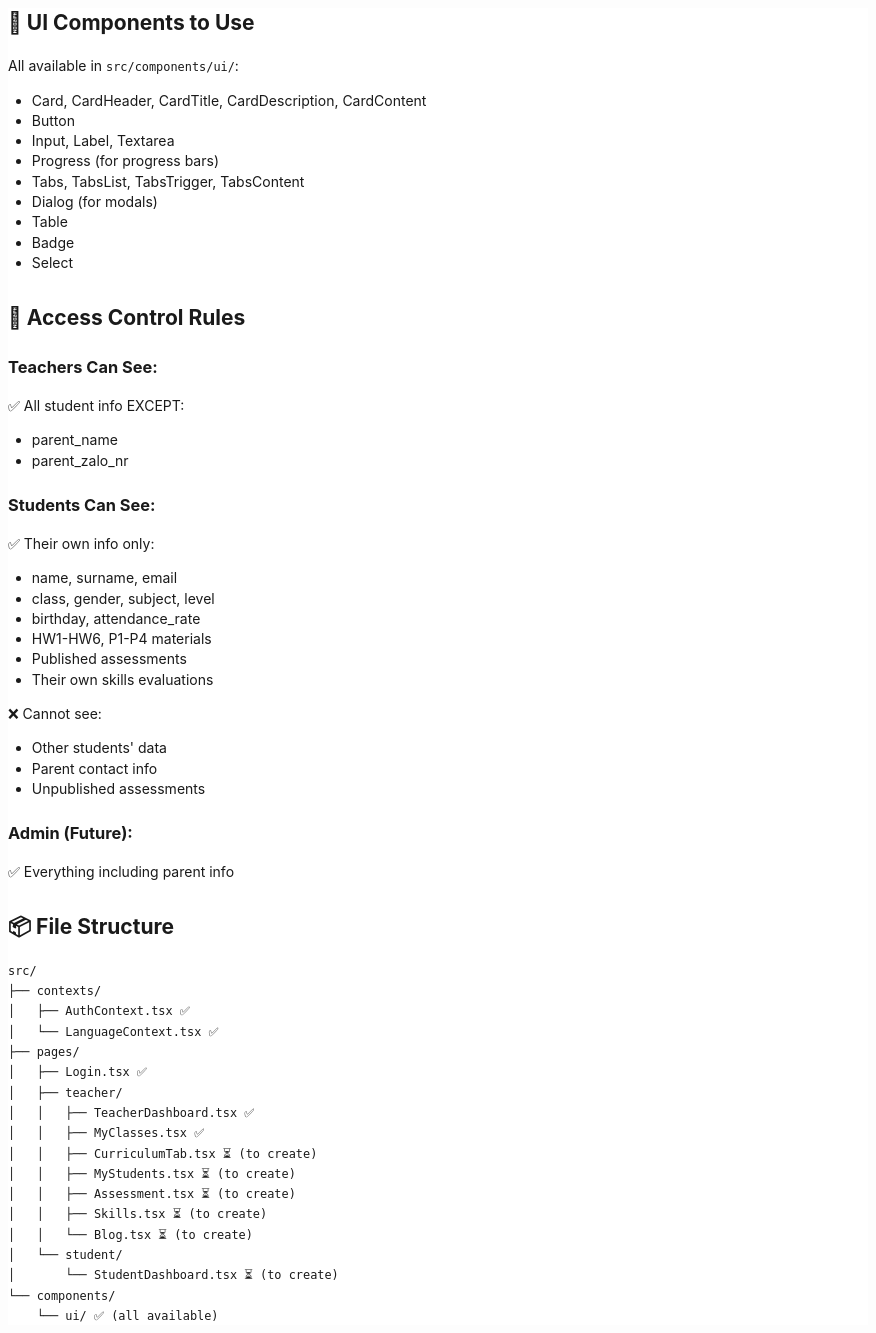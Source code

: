 ## 🎨 UI Components to Use

All available in `src/components/ui/`:
- Card, CardHeader, CardTitle, CardDescription, CardContent
- Button
- Input, Label, Textarea
- Progress (for progress bars)
- Tabs, TabsList, TabsTrigger, TabsContent
- Dialog (for modals)
- Table
- Badge
- Select

## 🔐 Access Control Rules

### Teachers Can See:
✅ All student info EXCEPT:
- parent_name
- parent_zalo_nr

### Students Can See:
✅ Their own info only:
- name, surname, email
- class, gender, subject, level
- birthday, attendance_rate
- HW1-HW6, P1-P4 materials
- Published assessments
- Their own skills evaluations

❌ Cannot see:
- Other students' data
- Parent contact info
- Unpublished assessments

### Admin (Future):
✅ Everything including parent info

## 📦 File Structure

```
src/
├── contexts/
│   ├── AuthContext.tsx ✅
│   └── LanguageContext.tsx ✅
├── pages/
│   ├── Login.tsx ✅
│   ├── teacher/
│   │   ├── TeacherDashboard.tsx ✅
│   │   ├── MyClasses.tsx ✅
│   │   ├── CurriculumTab.tsx ⏳ (to create)
│   │   ├── MyStudents.tsx ⏳ (to create)
│   │   ├── Assessment.tsx ⏳ (to create)
│   │   ├── Skills.tsx ⏳ (to create)
│   │   └── Blog.tsx ⏳ (to create)
│   └── student/
│       └── StudentDashboard.tsx ⏳ (to create)
└── components/
    └── ui/ ✅ (all available)
```
